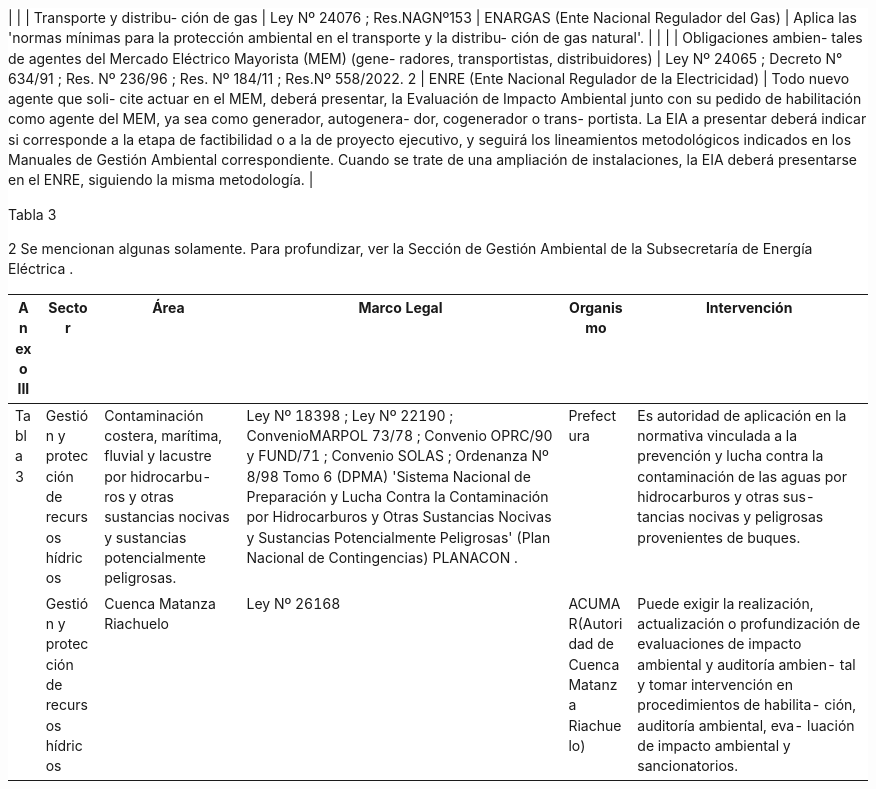 |             |          | Transporte y distribu- ción de gas                                                                                          | Ley Nº 24076 ; Res.NAGNº153                                                             | ENARGAS (Ente Nacional Regulador del Gas)         | Aplica las 'normas mínimas para la protección ambiental en el transporte y la distribu- ción de gas natural'.                                                                                                                                                                                                                                                                                                                                                                                                                                                                        |
|             |          | Obligaciones ambien- tales de agentes del Mercado Eléctrico Mayorista (MEM) (gene- radores, transportistas, distribuidores) | Ley Nº 24065 ; Decreto N° 634/91 ; Res. Nº 236/96 ; Res. Nº 184/11 ; Res.Nº 558/2022. 2 | ENRE (Ente Nacional Regulador de la Electricidad) | Todo nuevo agente que soli- cite actuar en el MEM, deberá presentar, la Evaluación de Impacto Ambiental junto con su pedido de habilitación como agente del MEM, ya sea como generador, autogenera- dor, cogenerador o trans- portista. La EIA a presentar deberá indicar si corresponde a la etapa de factibilidad o a la de proyecto ejecutivo, y seguirá los lineamientos metodológicos indicados en los Manuales de Gestión Ambiental correspondiente. Cuando se trate de una ampliación de instalaciones, la EIA deberá presentarse en el ENRE, siguiendo la misma metodología. |

Tabla 3

2 Se mencionan algunas solamente. Para profundizar, ver la Sección de Gestión Ambiental de la Subsecretaría de Energía Eléctrica .

| Anexo III   | Sector                                    | Área                                                                                                                                       | Marco Legal                                                                                                                                                                                                                                                                                                                          | Organismo                                                          | Intervención                                                                                                                                                                                                                                                                                                     |
|-------------|-------------------------------------------|--------------------------------------------------------------------------------------------------------------------------------------------|--------------------------------------------------------------------------------------------------------------------------------------------------------------------------------------------------------------------------------------------------------------------------------------------------------------------------------------|--------------------------------------------------------------------|------------------------------------------------------------------------------------------------------------------------------------------------------------------------------------------------------------------------------------------------------------------------------------------------------------------|
| Tabla 3     | Gestión y protección de recursos hídricos | Contaminación costera, marítima, fluvial y lacustre por hidrocarbu- ros y otras sustancias nocivas y sustancias potencialmente peligrosas. | Ley Nº 18398 ; Ley Nº 22190 ; ConvenioMARPOL 73/78 ; Convenio OPRC/90 y FUND/71 ; Convenio SOLAS ; Ordenanza Nº 8/98 Tomo 6 (DPMA) 'Sistema Nacional de Preparación y Lucha Contra la Contaminación por Hidrocarburos y Otras Sustancias Nocivas y Sustancias Potencialmente Peligrosas' (Plan Nacional de Contingencias) PLANACON . | Prefectura                                                         | Es autoridad de aplicación en la normativa vinculada a la prevención y lucha contra la contaminación de las aguas por hidrocarburos y otras sus- tancias nocivas y peligrosas provenientes de buques.                                                                                                            |
|             | Gestión y protección de recursos hídricos | Cuenca Matanza Riachuelo                                                                                                                   | Ley Nº 26168                                                                                                                                                                                                                                                                                                                         | ACUMAR(Autoridad de Cuenca Matanza Riachuelo)                      | Puede exigir la realización, actualización o profundización de evaluaciones de impacto ambiental y auditoría ambien- tal y tomar intervención en procedimientos de habilita- ción, auditoría ambiental, eva- luación de impacto ambiental y sancionatorios.                                                      |